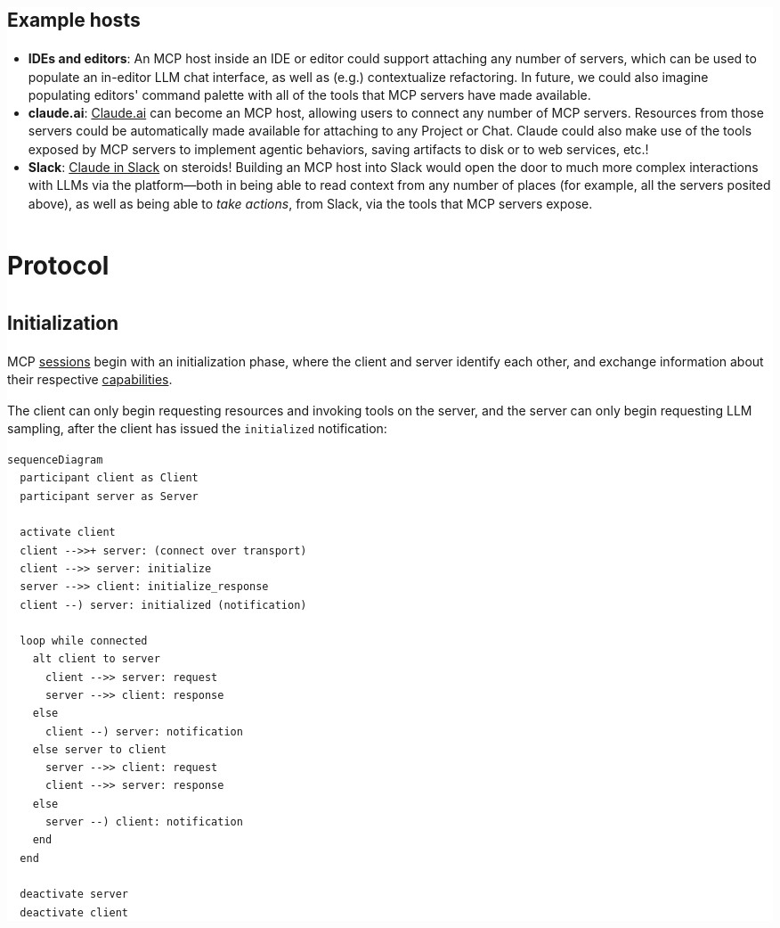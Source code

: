 ## Example hosts

* **IDEs and editors**: An MCP host inside an IDE or editor could support attaching any number of servers, which can be used to populate an in-editor LLM chat interface, as well as (e.g.) contextualize refactoring. In future, we could also imagine populating editors' command palette with all of the tools that MCP servers have made available.
* **claude.ai**: [Claude.ai](https://claude.ai) can become an MCP host, allowing users to connect any number of MCP servers. Resources from those servers could be automatically made available for attaching to any Project or Chat. Claude could also make use of the tools exposed by MCP servers to implement agentic behaviors, saving artifacts to disk or to web services, etc.!
* **Slack**: [Claude in Slack](https://www.anthropic.com/claude-in-slack) on steroids! Building an MCP host into Slack would open the door to much more complex interactions with LLMs via the platform—both in being able to read context from any number of places (for example, all the servers posited above), as well as being able to *take actions*, from Slack, via the tools that MCP servers expose.

# Protocol

## Initialization

MCP [sessions](#terminology) begin with an initialization phase, where the client and server identify each other, and exchange information about their respective [capabilities](#terminology).

The client can only begin requesting resources and invoking tools on the server, and the server can only begin requesting LLM sampling, after the client has issued the `initialized` notification:

```mermaid
sequenceDiagram
  participant client as Client
  participant server as Server

  activate client
  client -->>+ server: (connect over transport)
  client -->> server: initialize
  server -->> client: initialize_response
  client --) server: initialized (notification)

  loop while connected
    alt client to server
      client -->> server: request
      server -->> client: response
    else
      client --) server: notification
    else server to client
      server -->> client: request
      client -->> server: response
    else
      server --) client: notification
    end
  end

  deactivate server
  deactivate client
```
